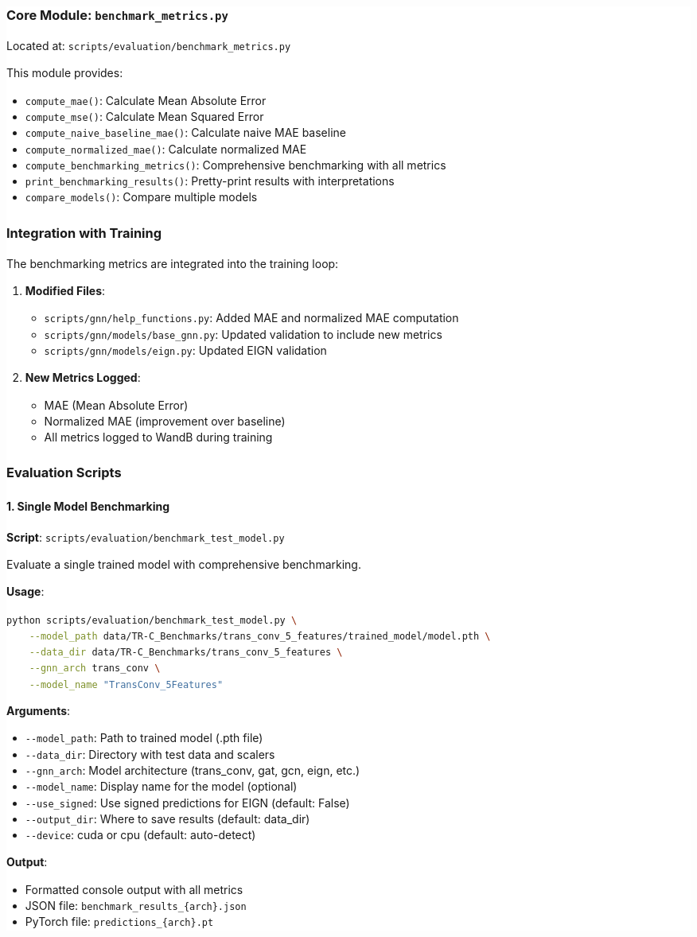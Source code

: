 ### Core Module: `benchmark_metrics.py`

Located at: `scripts/evaluation/benchmark_metrics.py`

This module provides:
- `compute_mae()`: Calculate Mean Absolute Error
- `compute_mse()`: Calculate Mean Squared Error
- `compute_naive_baseline_mae()`: Calculate naive MAE baseline
- `compute_normalized_mae()`: Calculate normalized MAE
- `compute_benchmarking_metrics()`: Comprehensive benchmarking with all metrics
- `print_benchmarking_results()`: Pretty-print results with interpretations
- `compare_models()`: Compare multiple models

### Integration with Training

The benchmarking metrics are integrated into the training loop:

1. **Modified Files**:
   - `scripts/gnn/help_functions.py`: Added MAE and normalized MAE computation
   - `scripts/gnn/models/base_gnn.py`: Updated validation to include new metrics
   - `scripts/gnn/models/eign.py`: Updated EIGN validation

2. **New Metrics Logged**:
   - MAE (Mean Absolute Error)
   - Normalized MAE (improvement over baseline)
   - All metrics logged to WandB during training

### Evaluation Scripts

#### 1. Single Model Benchmarking

**Script**: `scripts/evaluation/benchmark_test_model.py`

Evaluate a single trained model with comprehensive benchmarking.

**Usage**:
```bash
python scripts/evaluation/benchmark_test_model.py \
    --model_path data/TR-C_Benchmarks/trans_conv_5_features/trained_model/model.pth \
    --data_dir data/TR-C_Benchmarks/trans_conv_5_features \
    --gnn_arch trans_conv \
    --model_name "TransConv_5Features"
```

**Arguments**:
- `--model_path`: Path to trained model (.pth file)
- `--data_dir`: Directory with test data and scalers
- `--gnn_arch`: Model architecture (trans_conv, gat, gcn, eign, etc.)
- `--model_name`: Display name for the model (optional)
- `--use_signed`: Use signed predictions for EIGN (default: False)
- `--output_dir`: Where to save results (default: data_dir)
- `--device`: cuda or cpu (default: auto-detect)

**Output**:
- Formatted console output with all metrics
- JSON file: `benchmark_results_{arch}.json`
- PyTorch file: `predictions_{arch}.pt`
